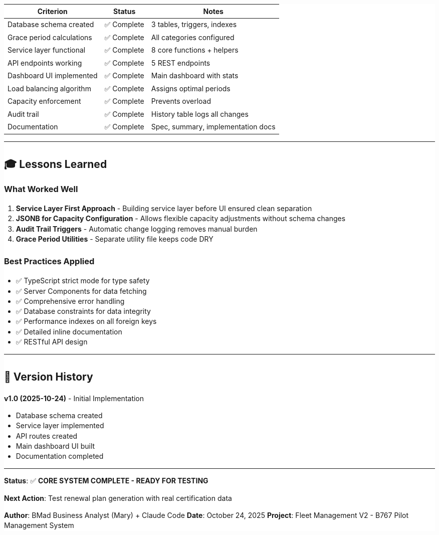 | Criterion                 | Status      | Notes                              |
| ------------------------- | ----------- | ---------------------------------- |
| Database schema created   | ✅ Complete | 3 tables, triggers, indexes        |
| Grace period calculations | ✅ Complete | All categories configured          |
| Service layer functional  | ✅ Complete | 8 core functions + helpers         |
| API endpoints working     | ✅ Complete | 5 REST endpoints                   |
| Dashboard UI implemented  | ✅ Complete | Main dashboard with stats          |
| Load balancing algorithm  | ✅ Complete | Assigns optimal periods            |
| Capacity enforcement      | ✅ Complete | Prevents overload                  |
| Audit trail               | ✅ Complete | History table logs all changes     |
| Documentation             | ✅ Complete | Spec, summary, implementation docs |

---

## 🎓 Lessons Learned

### What Worked Well

1. **Service Layer First Approach** - Building service layer before UI ensured clean separation
2. **JSONB for Capacity Configuration** - Allows flexible capacity adjustments without schema changes
3. **Audit Trail Triggers** - Automatic change logging removes manual burden
4. **Grace Period Utilities** - Separate utility file keeps code DRY

### Best Practices Applied

- ✅ TypeScript strict mode for type safety
- ✅ Server Components for data fetching
- ✅ Comprehensive error handling
- ✅ Database constraints for data integrity
- ✅ Performance indexes on all foreign keys
- ✅ Detailed inline documentation
- ✅ RESTful API design

---

## 🔄 Version History

**v1.0 (2025-10-24)** - Initial Implementation

- Database schema created
- Service layer implemented
- API routes created
- Main dashboard UI built
- Documentation completed

---

**Status**: ✅ **CORE SYSTEM COMPLETE - READY FOR TESTING**

**Next Action**: Test renewal plan generation with real certification data

**Author**: BMad Business Analyst (Mary) + Claude Code
**Date**: October 24, 2025
**Project**: Fleet Management V2 - B767 Pilot Management System
